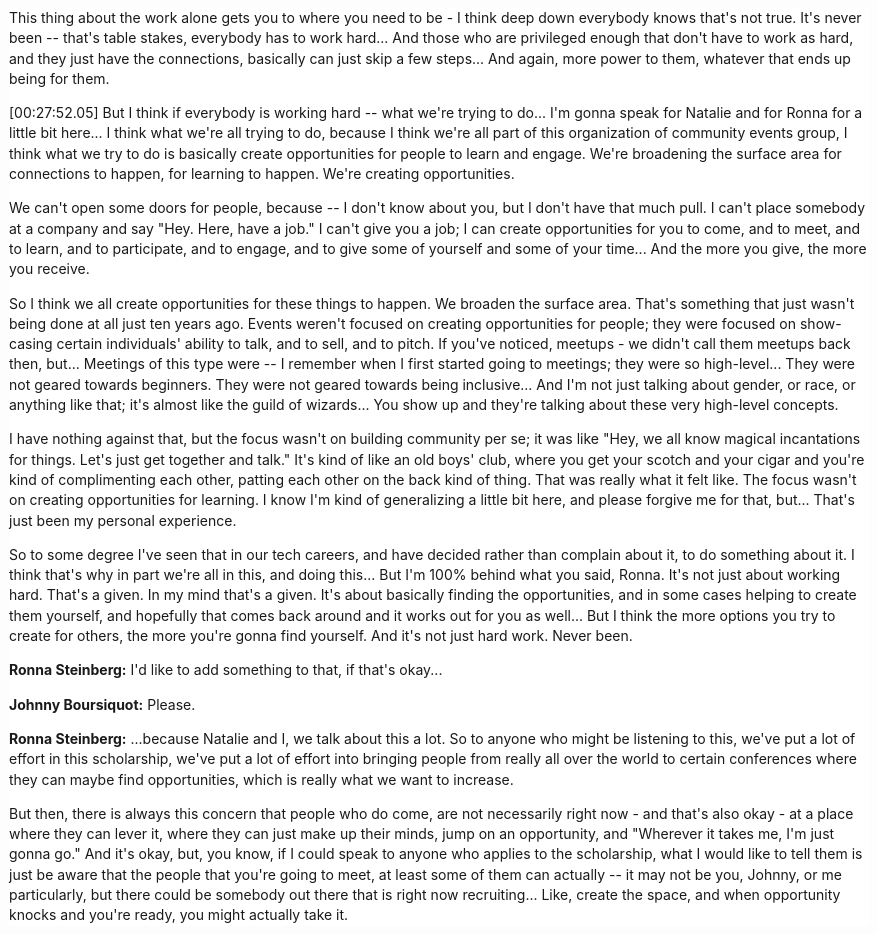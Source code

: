 This thing about the work alone gets you to where you need to be - I think deep down everybody knows that's not true. It's never been -- that's table stakes, everybody has to work hard... And those who are privileged enough that don't have to work as hard, and they just have the connections, basically can just skip a few steps... And again, more power to them, whatever that ends up being for them.

\[00:27:52.05\] But I think if everybody is working hard -- what we're trying to do... I'm gonna speak for Natalie and for Ronna for a little bit here... I think what we're all trying to do, because I think we're all part of this organization of community events group, I think what we try to do is basically create opportunities for people to learn and engage. We're broadening the surface area for connections to happen, for learning to happen. We're creating opportunities.

We can't open some doors for people, because -- I don't know about you, but I don't have that much pull. I can't place somebody at a company and say "Hey. Here, have a job." I can't give you a job; I can create opportunities for you to come, and to meet, and to learn, and to participate, and to engage, and to give some of yourself and some of your time... And the more you give, the more you receive.

So I think we all create opportunities for these things to happen. We broaden the surface area. That's something that just wasn't being done at all just ten years ago. Events weren't focused on creating opportunities for people; they were focused on show-casing certain individuals' ability to talk, and to sell, and to pitch. If you've noticed, meetups - we didn't call them meetups back then, but... Meetings of this type were -- I remember when I first started going to meetings; they were so high-level... They were not geared towards beginners. They were not geared towards being inclusive... And I'm not just talking about gender, or race, or anything like that; it's almost like the guild of wizards... You show up and they're talking about these very high-level concepts.

I have nothing against that, but the focus wasn't on building community per se; it was like "Hey, we all know magical incantations for things. Let's just get together and talk." It's kind of like an old boys' club, where you get your scotch and your cigar and you're kind of complimenting each other, patting each other on the back kind of thing. That was really what it felt like. The focus wasn't on creating opportunities for learning. I know I'm kind of generalizing a little bit here, and please forgive me for that, but... That's just been my personal experience.

So to some degree I've seen that in our tech careers, and have decided rather than complain about it, to do something about it. I think that's why in part we're all in this, and doing this... But I'm 100% behind what you said, Ronna. It's not just about working hard. That's a given. In my mind that's a given. It's about basically finding the opportunities, and in some cases helping to create them yourself, and hopefully that comes back around and it works out for you as well... But I think the more options you try to create for others, the more you're gonna find yourself. And it's not just hard work. Never been.

**Ronna Steinberg:** I'd like to add something to that, if that's okay...

**Johnny Boursiquot:** Please.

**Ronna Steinberg:** ...because Natalie and I, we talk about this a lot. So to anyone who might be listening to this, we've put a lot of effort in this scholarship, we've put a lot of effort into bringing people from really all over the world to certain conferences where they can maybe find opportunities, which is really what we want to increase.

But then, there is always this concern that people who do come, are not necessarily right now - and that's also okay - at a place where they can lever it, where they can just make up their minds, jump on an opportunity, and "Wherever it takes me, I'm just gonna go." And it's okay, but, you know, if I could speak to anyone who applies to the scholarship, what I would like to tell them is just be aware that the people that you're going to meet, at least some of them can actually -- it may not be you, Johnny, or me particularly, but there could be somebody out there that is right now recruiting... Like, create the space, and when opportunity knocks and you're ready, you might actually take it.

